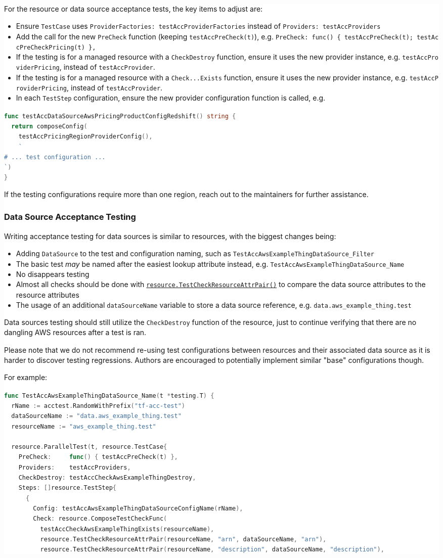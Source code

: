 For the resource or data source acceptance tests, the key items to adjust are:

* Ensure `TestCase` uses `ProviderFactories: testAccProviderFactories` instead of `Providers: testAccProviders`
* Add the call for the new `PreCheck` function (keeping `testAccPreCheck(t)`), e.g. `PreCheck: func() { testAccPreCheck(t); testAccPreCheckPricing(t) },`
* If the testing is for a managed resource with a `CheckDestroy` function, ensure it uses the new provider instance, e.g. `testAccProviderPricing`, instead of `testAccProvider`.
* If the testing is for a managed resource with a `Check...Exists` function, ensure it uses the new provider instance, e.g. `testAccProviderPricing`, instead of `testAccProvider`.
* In each `TestStep` configuration, ensure the new provider configuration function is called, e.g.

```go
func testAccDataSourceAwsPricingProductConfigRedshift() string {
  return composeConfig(
    testAccPricingRegionProviderConfig(),
    `
# ... test configuration ...
`)
}
```

If the testing configurations require more than one region, reach out to the maintainers for further assistance.

### Data Source Acceptance Testing

Writing acceptance testing for data sources is similar to resources, with the biggest changes being:

- Adding `DataSource` to the test and configuration naming, such as `TestAccAwsExampleThingDataSource_Filter`
- The basic test _may_ be named after the easiest lookup attribute instead, e.g. `TestAccAwsExampleThingDataSource_Name`
- No disappears testing
- Almost all checks should be done with [`resource.TestCheckResourceAttrPair()`](https://pkg.go.dev/github.com/hashicorp/terraform-plugin-sdk/v2/helper/resource?tab=doc#TestCheckResourceAttrPair) to compare the data source attributes to the resource attributes
- The usage of an additional `dataSourceName` variable to store a data source reference, e.g. `data.aws_example_thing.test`

Data sources testing should still utilize the `CheckDestroy` function of the resource, just to continue verifying that there are no dangling AWS resources after a test is ran.

Please note that we do not recommend re-using test configurations between resources and their associated data source as it is harder to discover testing regressions. Authors are encouraged to potentially implement similar "base" configurations though.

For example:

```go
func TestAccAwsExampleThingDataSource_Name(t *testing.T) {
  rName := acctest.RandomWithPrefix("tf-acc-test")
  dataSourceName := "data.aws_example_thing.test"
  resourceName := "aws_example_thing.test"

  resource.ParallelTest(t, resource.TestCase{
    PreCheck:     func() { testAccPreCheck(t) },
    Providers:    testAccProviders,
    CheckDestroy: testAccCheckAwsExampleThingDestroy,
    Steps: []resource.TestStep{
      {
        Config: testAccAwsExampleThingDataSourceConfigName(rName),
        Check: resource.ComposeTestCheckFunc(
          testAccCheckAwsExampleThingExists(resourceName),
          resource.TestCheckResourceAttrPair(resourceName, "arn", dataSourceName, "arn"),
          resource.TestCheckResourceAttrPair(resourceName, "description", dataSourceName, "description"),
```